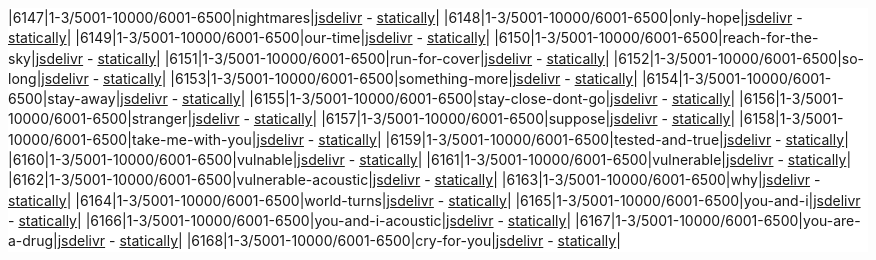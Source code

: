 |6147|1-3/5001-10000/6001-6500|nightmares|[jsdelivr](https://cdn.jsdelivr.net/gh/dbchord/png-old-c-1110x370_1-3/5001-10000/6001-6500/nightmares.png) - [statically](https://cdn.statically.io/gh/dbchord/png-old-c-1110x370_1-3/img/5001-10000/6001-6500/nightmares.png)|
|6148|1-3/5001-10000/6001-6500|only-hope|[jsdelivr](https://cdn.jsdelivr.net/gh/dbchord/png-old-c-1110x370_1-3/5001-10000/6001-6500/only-hope.png) - [statically](https://cdn.statically.io/gh/dbchord/png-old-c-1110x370_1-3/img/5001-10000/6001-6500/only-hope.png)|
|6149|1-3/5001-10000/6001-6500|our-time|[jsdelivr](https://cdn.jsdelivr.net/gh/dbchord/png-old-c-1110x370_1-3/5001-10000/6001-6500/our-time.png) - [statically](https://cdn.statically.io/gh/dbchord/png-old-c-1110x370_1-3/img/5001-10000/6001-6500/our-time.png)|
|6150|1-3/5001-10000/6001-6500|reach-for-the-sky|[jsdelivr](https://cdn.jsdelivr.net/gh/dbchord/png-old-c-1110x370_1-3/5001-10000/6001-6500/reach-for-the-sky.png) - [statically](https://cdn.statically.io/gh/dbchord/png-old-c-1110x370_1-3/img/5001-10000/6001-6500/reach-for-the-sky.png)|
|6151|1-3/5001-10000/6001-6500|run-for-cover|[jsdelivr](https://cdn.jsdelivr.net/gh/dbchord/png-old-c-1110x370_1-3/5001-10000/6001-6500/run-for-cover.png) - [statically](https://cdn.statically.io/gh/dbchord/png-old-c-1110x370_1-3/img/5001-10000/6001-6500/run-for-cover.png)|
|6152|1-3/5001-10000/6001-6500|so-long|[jsdelivr](https://cdn.jsdelivr.net/gh/dbchord/png-old-c-1110x370_1-3/5001-10000/6001-6500/so-long.png) - [statically](https://cdn.statically.io/gh/dbchord/png-old-c-1110x370_1-3/img/5001-10000/6001-6500/so-long.png)|
|6153|1-3/5001-10000/6001-6500|something-more|[jsdelivr](https://cdn.jsdelivr.net/gh/dbchord/png-old-c-1110x370_1-3/5001-10000/6001-6500/something-more.png) - [statically](https://cdn.statically.io/gh/dbchord/png-old-c-1110x370_1-3/img/5001-10000/6001-6500/something-more.png)|
|6154|1-3/5001-10000/6001-6500|stay-away|[jsdelivr](https://cdn.jsdelivr.net/gh/dbchord/png-old-c-1110x370_1-3/5001-10000/6001-6500/stay-away.png) - [statically](https://cdn.statically.io/gh/dbchord/png-old-c-1110x370_1-3/img/5001-10000/6001-6500/stay-away.png)|
|6155|1-3/5001-10000/6001-6500|stay-close-dont-go|[jsdelivr](https://cdn.jsdelivr.net/gh/dbchord/png-old-c-1110x370_1-3/5001-10000/6001-6500/stay-close-dont-go.png) - [statically](https://cdn.statically.io/gh/dbchord/png-old-c-1110x370_1-3/img/5001-10000/6001-6500/stay-close-dont-go.png)|
|6156|1-3/5001-10000/6001-6500|stranger|[jsdelivr](https://cdn.jsdelivr.net/gh/dbchord/png-old-c-1110x370_1-3/5001-10000/6001-6500/stranger.png) - [statically](https://cdn.statically.io/gh/dbchord/png-old-c-1110x370_1-3/img/5001-10000/6001-6500/stranger.png)|
|6157|1-3/5001-10000/6001-6500|suppose|[jsdelivr](https://cdn.jsdelivr.net/gh/dbchord/png-old-c-1110x370_1-3/5001-10000/6001-6500/suppose.png) - [statically](https://cdn.statically.io/gh/dbchord/png-old-c-1110x370_1-3/img/5001-10000/6001-6500/suppose.png)|
|6158|1-3/5001-10000/6001-6500|take-me-with-you|[jsdelivr](https://cdn.jsdelivr.net/gh/dbchord/png-old-c-1110x370_1-3/5001-10000/6001-6500/take-me-with-you.png) - [statically](https://cdn.statically.io/gh/dbchord/png-old-c-1110x370_1-3/img/5001-10000/6001-6500/take-me-with-you.png)|
|6159|1-3/5001-10000/6001-6500|tested-and-true|[jsdelivr](https://cdn.jsdelivr.net/gh/dbchord/png-old-c-1110x370_1-3/5001-10000/6001-6500/tested-and-true.png) - [statically](https://cdn.statically.io/gh/dbchord/png-old-c-1110x370_1-3/img/5001-10000/6001-6500/tested-and-true.png)|
|6160|1-3/5001-10000/6001-6500|vulnable|[jsdelivr](https://cdn.jsdelivr.net/gh/dbchord/png-old-c-1110x370_1-3/5001-10000/6001-6500/vulnable.png) - [statically](https://cdn.statically.io/gh/dbchord/png-old-c-1110x370_1-3/img/5001-10000/6001-6500/vulnable.png)|
|6161|1-3/5001-10000/6001-6500|vulnerable|[jsdelivr](https://cdn.jsdelivr.net/gh/dbchord/png-old-c-1110x370_1-3/5001-10000/6001-6500/vulnerable.png) - [statically](https://cdn.statically.io/gh/dbchord/png-old-c-1110x370_1-3/img/5001-10000/6001-6500/vulnerable.png)|
|6162|1-3/5001-10000/6001-6500|vulnerable-acoustic|[jsdelivr](https://cdn.jsdelivr.net/gh/dbchord/png-old-c-1110x370_1-3/5001-10000/6001-6500/vulnerable-acoustic.png) - [statically](https://cdn.statically.io/gh/dbchord/png-old-c-1110x370_1-3/img/5001-10000/6001-6500/vulnerable-acoustic.png)|
|6163|1-3/5001-10000/6001-6500|why|[jsdelivr](https://cdn.jsdelivr.net/gh/dbchord/png-old-c-1110x370_1-3/5001-10000/6001-6500/why.png) - [statically](https://cdn.statically.io/gh/dbchord/png-old-c-1110x370_1-3/img/5001-10000/6001-6500/why.png)|
|6164|1-3/5001-10000/6001-6500|world-turns|[jsdelivr](https://cdn.jsdelivr.net/gh/dbchord/png-old-c-1110x370_1-3/5001-10000/6001-6500/world-turns.png) - [statically](https://cdn.statically.io/gh/dbchord/png-old-c-1110x370_1-3/img/5001-10000/6001-6500/world-turns.png)|
|6165|1-3/5001-10000/6001-6500|you-and-i|[jsdelivr](https://cdn.jsdelivr.net/gh/dbchord/png-old-c-1110x370_1-3/5001-10000/6001-6500/you-and-i.png) - [statically](https://cdn.statically.io/gh/dbchord/png-old-c-1110x370_1-3/img/5001-10000/6001-6500/you-and-i.png)|
|6166|1-3/5001-10000/6001-6500|you-and-i-acoustic|[jsdelivr](https://cdn.jsdelivr.net/gh/dbchord/png-old-c-1110x370_1-3/5001-10000/6001-6500/you-and-i-acoustic.png) - [statically](https://cdn.statically.io/gh/dbchord/png-old-c-1110x370_1-3/img/5001-10000/6001-6500/you-and-i-acoustic.png)|
|6167|1-3/5001-10000/6001-6500|you-are-a-drug|[jsdelivr](https://cdn.jsdelivr.net/gh/dbchord/png-old-c-1110x370_1-3/5001-10000/6001-6500/you-are-a-drug.png) - [statically](https://cdn.statically.io/gh/dbchord/png-old-c-1110x370_1-3/img/5001-10000/6001-6500/you-are-a-drug.png)|
|6168|1-3/5001-10000/6001-6500|cry-for-you|[jsdelivr](https://cdn.jsdelivr.net/gh/dbchord/png-old-c-1110x370_1-3/5001-10000/6001-6500/cry-for-you.png) - [statically](https://cdn.statically.io/gh/dbchord/png-old-c-1110x370_1-3/img/5001-10000/6001-6500/cry-for-you.png)|